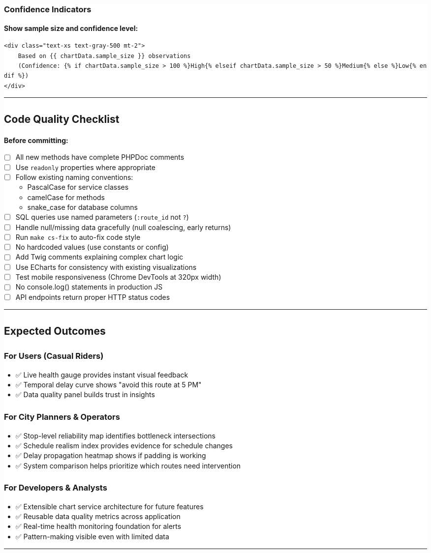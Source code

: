 ### Confidence Indicators

**Show sample size and confidence level:**
```twig
<div class="text-xs text-gray-500 mt-2">
    Based on {{ chartData.sample_size }} observations
    (Confidence: {% if chartData.sample_size > 100 %}High{% elseif chartData.sample_size > 50 %}Medium{% else %}Low{% endif %})
</div>
```

---

## Code Quality Checklist

**Before committing:**
- [ ] All new methods have complete PHPDoc comments
- [ ] Use `readonly` properties where appropriate
- [ ] Follow existing naming conventions:
  - PascalCase for service classes
  - camelCase for methods
  - snake_case for database columns
- [ ] SQL queries use named parameters (`:route_id` not `?`)
- [ ] Handle null/missing data gracefully (null coalescing, early returns)
- [ ] Run `make cs-fix` to auto-fix code style
- [ ] No hardcoded values (use constants or config)
- [ ] Add Twig comments explaining complex chart logic
- [ ] Use ECharts for consistency with existing visualizations
- [ ] Test mobile responsiveness (Chrome DevTools at 320px width)
- [ ] No console.log() statements in production JS
- [ ] API endpoints return proper HTTP status codes

---

## Expected Outcomes

### For Users (Casual Riders)
- ✅ Live health gauge provides instant visual feedback
- ✅ Temporal delay curve shows "avoid this route at 5 PM"
- ✅ Data quality panel builds trust in insights

### For City Planners & Operators
- ✅ Stop-level reliability map identifies bottleneck intersections
- ✅ Schedule realism index provides evidence for schedule changes
- ✅ Delay propagation heatmap shows if padding is working
- ✅ System comparison helps prioritize which routes need intervention

### For Developers & Analysts
- ✅ Extensible chart service architecture for future features
- ✅ Reusable data quality metrics across application
- ✅ Real-time health monitoring foundation for alerts
- ✅ Pattern-making visible even with limited data

---